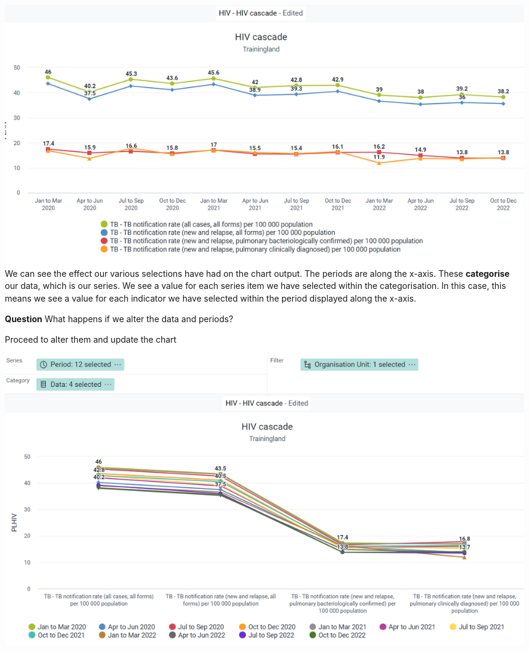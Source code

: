 ![](Images/datavisualizer/image5.png)


We can see the effect our various selections have had on the chart output. The periods are along the x-axis. These **categorise** our data, which is our series. We see a value for each series item we have selected within the categorisation. In this case, this means we see a value for each indicator we have selected within the period displayed along the x-axis. 

**Question** What happens if we alter the data and periods?

Proceed to alter them and update the chart

![](Images/datavisualizer/image9.png)
